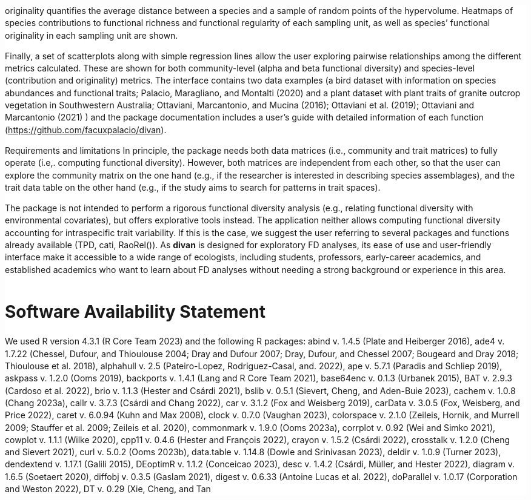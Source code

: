 originality quantifies the average distance between a species and a
sample of random points of the hypervolume. Heatmaps of species
contributions to functional richness and functional regularity of each
sampling unit, as well as species’ functional originality in each
sampling unit are shown.

Finally, a set of scatterplots along with simple regression lines allow
the user exploring pairwise relationships among the different metrics
calculated. These are shown for both community-level (alpha and beta
functional diversity) and species-level (contribution and originality)
metrics. The interface contains two data examples (a bird dataset with
information on species abundances and functional traits; Palacio,
Maragliano, and Montalti (2020) and a plant dataset with plant traits of
granite outcrop vegetation in Southwestern Australia; Ottaviani,
Marcantonio, and Mucina (2016); Ottaviani et al. (2019); Ottaviani and
Marcantonio (2021) ) and the package documentation includes a user’s
guide with detailed information of each function
(<https://github.com/facuxpalacio/divan>).

Requirements and limitations In principle, the package needs both data
matrices (i.e., community and trait matrices) to fully operate (i.e,.
computing functional diversity). However, both matrices are independent
from each other, so that the user can explore the community matrix on
the one hand (e.g., if the researcher is interested in describing
species assemblages), and the trait data table on the other hand (e.g.,
if the study aims to search for patterns in trait spaces).

The package is not intended to perform a rigorous functional diversity
analysis (e.g., relating functional diversity with environmental
covariates), but offers explorative tools instead. The application
neither allows computing functional diversity accounting for
intraspecific trait variability. If this is the case, we suggest the
user referring to several packages and functions already available (TPD,
cati, RaoRel()). As **divan** is designed for exploratory FD analyses,
its ease of use and user-friendly interface make it accessible to a wide
range of ecologists, including students, professors, early-career
academics, and established academics who want to learn about FD analyses
without needing a strong background or experience in this area.

# Software Availability Statement

We used R version 4.3.1 (R Core Team 2023) and the following R packages:
abind v. 1.4.5 (Plate and Heiberger 2016), ade4 v. 1.7.22 (Chessel,
Dufour, and Thioulouse 2004; Dray and Dufour 2007; Dray, Dufour, and
Chessel 2007; Bougeard and Dray 2018; Thioulouse et al. 2018), alphahull
v. 2.5 (Pateiro-Lopez, Rodriguez-Casal, and. 2022), ape v. 5.7.1
(Paradis and Schliep 2019), askpass v. 1.2.0 (Ooms 2019), backports v.
1.4.1 (Lang and R Core Team 2021), base64enc v. 0.1.3 (Urbanek 2015),
BAT v. 2.9.3 (Cardoso et al. 2022), brio v. 1.1.3 (Hester and Csárdi
2021), bslib v. 0.5.1 (Sievert, Cheng, and Aden-Buie 2023), cachem v.
1.0.8 (Chang 2023a), callr v. 3.7.3 (Csárdi and Chang 2022), car v.
3.1.2 (Fox and Weisberg 2019), carData v. 3.0.5 (Fox, Weisberg, and
Price 2022), caret v. 6.0.94 (Kuhn and Max 2008), clock v. 0.7.0
(Vaughan 2023), colorspace v. 2.1.0 (Zeileis, Hornik, and Murrell 2009;
Stauffer et al. 2009; Zeileis et al. 2020), commonmark v. 1.9.0 (Ooms
2023a), corrplot v. 0.92 (Wei and Simko 2021), cowplot v. 1.1.1 (Wilke
2020), cpp11 v. 0.4.6 (Hester and François 2022), crayon v. 1.5.2
(Csárdi 2022), crosstalk v. 1.2.0 (Cheng and Sievert 2021), curl v.
5.0.2 (Ooms 2023b), data.table v. 1.14.8 (Dowle and Srinivasan 2023),
deldir v. 1.0.9 (Turner 2023), dendextend v. 1.17.1 (Galili 2015),
DEoptimR v. 1.1.2 (Conceicao 2023), desc v. 1.4.2 (Csárdi, Müller, and
Hester 2022), diagram v. 1.6.5 (Soetaert 2020), diffobj v. 0.3.5 (Gaslam
2021), digest v. 0.6.33 (Antoine Lucas et al. 2022), doParallel v.
1.0.17 (Corporation and Weston 2022), DT v. 0.29 (Xie, Cheng, and Tan